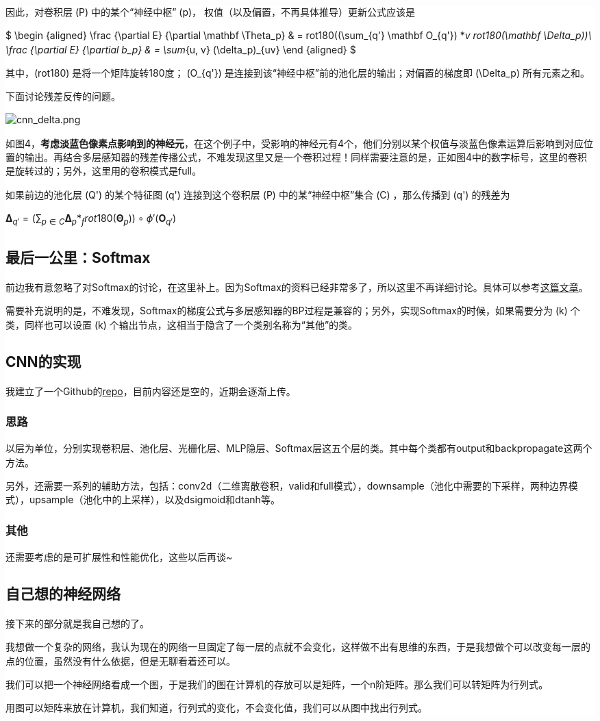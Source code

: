 因此，对卷积层 \(P\) 中的某个“神经中枢” \(p\)， 权值（以及偏置，不再具体推导）更新公式应该是

$
\begin {aligned}
\frac {\partial E} {\partial \mathbf \Theta_p} & = rot180((\sum_{q'} \mathbf O_{q'}) *_v rot180(\mathbf \Delta_p))\\
\frac {\partial E} {\partial b_p} & = \sum_{u, v} (\delta_p)_{uv}
\end {aligned}
$

其中，\(rot180\) 是将一个矩阵旋转180度； \(O_{q'}\) 是连接到该“神经中枢”前的池化层的输出；对偏置的梯度即 \(\Delta_p\) 所有元素之和。

下面讨论残差反传的问题。

![cnn_delta.png](https://raw.githubusercontent.com/Moonshile/MoonshileImages/master/CNN/cnn_delta.png)

如图4，**考虑淡蓝色像素点影响到的神经元**，在这个例子中，受影响的神经元有4个，他们分别以某个权值与淡蓝色像素运算后影响到对应位置的输出。再结合多层感知器的残差传播公式，不难发现这里又是一个卷积过程！同样需要注意的是，正如图4中的数字标号，这里的卷积是旋转过的；另外，这里用的卷积模式是full。

如果前边的池化层 \(Q'\) 的某个特征图 \(q'\) 连接到这个卷积层 \(P\) 中的某“神经中枢”集合 \(C\) ，那么传播到 \(q'\) 的残差为

$\mathbf \Delta_{q'} = (\sum_{p \in C} \mathbf \Delta_p *_f rot180(\mathbf \Theta_p)) \circ \phi'(\mathbf O_{q'})$

## 最后一公里：Softmax

前边我有意忽略了对Softmax的讨论，在这里补上。因为Softmax的资料已经非常多了，所以这里不再详细讨论。具体可以参考[这篇文章](http://ufldl.stanford.edu/wiki/index.php/Softmax%E5%9B%9E%E5%BD%92)。

需要补充说明的是，不难发现，Softmax的梯度公式与多层感知器的BP过程是兼容的；另外，实现Softmax的时候，如果需要分为 \(k\) 个类，同样也可以设置 \(k\) 个输出节点，这相当于隐含了一个类别名称为“其他”的类。

## CNN的实现

我建立了一个Github的[repo](https://github.com/Moonshile/CNN)，目前内容还是空的，近期会逐渐上传。

### 思路

以层为单位，分别实现卷积层、池化层、光栅化层、MLP隐层、Softmax层这五个层的类。其中每个类都有output和backpropagate这两个方法。

另外，还需要一系列的辅助方法，包括：conv2d（二维离散卷积，valid和full模式），downsample（池化中需要的下采样，两种边界模式），upsample（池化中的上采样），以及dsigmoid和dtanh等。

### 其他

还需要考虑的是可扩展性和性能优化，这些以后再谈~

## 自己想的神经网络

接下来的部分就是我自己想的了。

我想做一个复杂的网络，我认为现在的网络一旦固定了每一层的点就不会变化，这样做不出有思维的东西，于是我想做个可以改变每一层的点的位置，虽然没有什么依据，但是无聊看着还可以。

我们可以把一个神经网络看成一个图，于是我们的图在计算机的存放可以是矩阵，一个n阶矩阵。那么我们可以转矩阵为行列式。

用图可以矩阵来放在计算机，我们知道，行列式的变化，不会变化值，我们可以从图中找出行列式。
